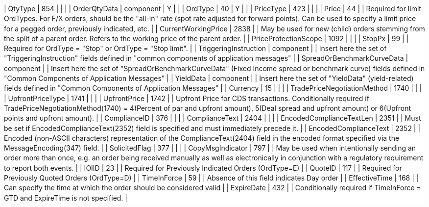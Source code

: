 | QtyType                          | 854       |       |                                                                                                                                |
| OrderQtyData                     | component |   Y   |                                                                                                                                |
| OrdType                          | 40        |   Y   |                                                                                                                                |
| PriceType                        | 423       |       |                                                                                                                                |
| Price                            | 44        |       | Required for limit OrdTypes. For F/X orders, should be the "all-in" rate (spot rate adjusted for forward points). Can be used to specify a limit price for a pegged order, previously indicated, etc.                     |
| CurrentWorkingPrice              | 2838      |       | May be used for new (child) orders stemming from the split of a parent order. Refers to the working price of the parent order.                                                                                            |
| PriceProtectionScope             | 1092      |       |                                                                                                                                |
| StopPx                           | 99        |       | Required for OrdType = "Stop" or OrdType = "Stop limit".                                                                                                                               |
| TriggeringInstruction            | component |       | Insert here the set of "TriggeringInstruction" fields defined in "common components of application messages"                                                                                                              |
| SpreadOrBenchmarkCurveData       | component |       | Insert here the set of "SpreadOrBenchmarkCurveData" (Fixed Income spread or benchmark curve) fields defined in "Common Components of Application Messages"                                                                |
| YieldData                        | component |       | Insert here the set of "YieldData" (yield-related) fields defined in "Common Components of Application Messages"                                                                                                          |
| Currency                         | 15        |       |                                                                                                                                |
| TradePriceNegotiationMethod      | 1740      |       |                                                                                                                                |
| UpfrontPriceType                 | 1741      |       |                                                                                                                                |
| UpfrontPrice                     | 1742      |       | Upfront Price for CDS transactions. Conditionally required if TradePriceNegotiationMethod(1740) = 4(Percent of par and upfront amount), 5(Deal spread and upfront amount) or 6(Upfront points and upfront amount).        |
| ComplianceID                     | 376       |       |                                                                                                                                |
| ComplianceText                   | 2404      |       |                                                                                                                                |
| EncodedComplianceTextLen         | 2351      |       | Must be set if EncodedComplianceText(2352) field is specified and must immediately precede it.                                                                                                                            |
| EncodedComplianceText            | 2352      |       | Encoded (non-ASCII characters) representation of the ComplianceText(2404) field in the encoded format specified via the MessageEncoding(347) field.                                                                       |
| SolicitedFlag                    | 377       |       |                                                                                                                                |
| CopyMsgIndicator                 | 797       |       | May be used when intentionally sending an order more than once, e.g. an order being received manually as well as electronically in conjunction with a regulatory requirement to report both events.                       |
| IOIID                            | 23        |       | Required for Previously Indicated Orders (OrdType=E)                                                                                                                               |
| QuoteID                          | 117       |       | Required for Previously Quoted Orders (OrdType=D)                                                                                                                               |
| TimeInForce                      | 59        |       | Absence of this field indicates Day order                                                                                                                               |
| EffectiveTime                    | 168       |       | Can specify the time at which the order should be considered valid                                                                                                                               |
| ExpireDate                       | 432       |       | Conditionally required if TimeInForce = GTD and ExpireTime is not specified.                                                                                                                               |